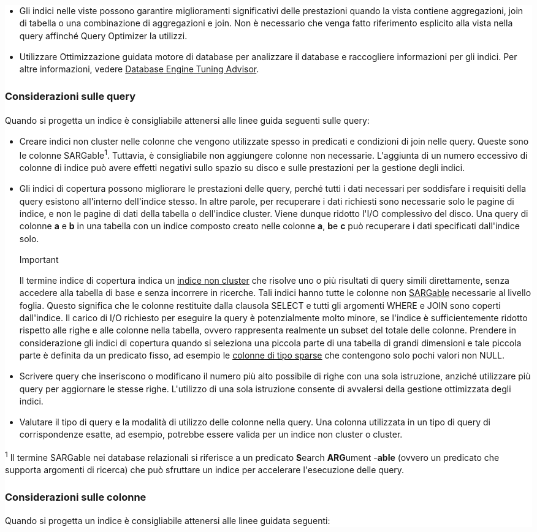 -   Gli indici nelle viste possono garantire miglioramenti significativi delle prestazioni quando la vista contiene aggregazioni, join di tabella o una combinazione di aggregazioni e join. Non è necessario che venga fatto riferimento esplicito alla vista nella query affinché Query Optimizer la utilizzi.  
  
-   Utilizzare Ottimizzazione guidata motore di database per analizzare il database e raccogliere informazioni per gli indici. Per altre informazioni, vedere [Database Engine Tuning Advisor](../relational-databases/performance/database-engine-tuning-advisor.md).  
  
### <a name="query-considerations"></a>Considerazioni sulle query  
 Quando si progetta un indice è consigliabile attenersi alle linee guida seguenti sulle query:  
  
-   Creare indici non cluster nelle colonne che vengono utilizzate spesso in predicati e condizioni di join nelle query. Queste sono le colonne SARGable<sup>1</sup>. Tuttavia, è consigliabile non aggiungere colonne non necessarie. L'aggiunta di un numero eccessivo di colonne di indice può avere effetti negativi sullo spazio su disco e sulle prestazioni per la gestione degli indici.  
  
-   Gli indici di copertura possono migliorare le prestazioni delle query, perché tutti i dati necessari per soddisfare i requisiti della query esistono all'interno dell'indice stesso. In altre parole, per recuperare i dati richiesti sono necessarie solo le pagine di indice, e non le pagine di dati della tabella o dell'indice cluster. Viene dunque ridotto l'I/O complessivo del disco. Una query di colonne **a** e **b** in una tabella con un indice composto creato nelle colonne **a**, **b**e **c** può recuperare i dati specificati dall'indice solo.  

    > [!IMPORTANT]
    > Il termine indice di copertura indica un [indice non cluster](#nonclustered-index-architecture) che risolve uno o più risultati di query simili direttamente, senza accedere alla tabella di base e senza incorrere in ricerche.
    > Tali indici hanno tutte le colonne non [SARGable](#sargable) necessarie al livello foglia. Questo significa che le colonne restituite dalla clausola SELECT e tutti gli argomenti WHERE e JOIN sono coperti dall'indice.
    > Il carico di I/O richiesto per eseguire la query è potenzialmente molto minore, se l'indice è sufficientemente ridotto rispetto alle righe e alle colonne nella tabella, ovvero rappresenta realmente un subset del totale delle colonne. Prendere in considerazione gli indici di copertura quando si seleziona una piccola parte di una tabella di grandi dimensioni e tale piccola parte è definita da un predicato fisso, ad esempio le [colonne di tipo sparse](../relational-databases/tables/use-sparse-columns.md) che contengono solo pochi valori non NULL.
    
-   Scrivere query che inseriscono o modificano il numero più alto possibile di righe con una sola istruzione, anziché utilizzare più query per aggiornare le stesse righe. L'utilizzo di una sola istruzione consente di avvalersi della gestione ottimizzata degli indici.  
  
-   Valutare il tipo di query e la modalità di utilizzo delle colonne nella query. Una colonna utilizzata in un tipo di query di corrispondenze esatte, ad esempio, potrebbe essere valida per un indice non cluster o cluster.

<a name="sargable"></a><sup>1</sup> Il termine SARGable nei database relazionali si riferisce a un predicato **S**earch **ARG**ument -**able** (ovvero un predicato che supporta argomenti di ricerca) che può sfruttare un indice per accelerare l'esecuzione delle query.
  
### <a name="column-considerations"></a>Considerazioni sulle colonne  
 Quando si progetta un indice è consigliabile attenersi alle linee guidata seguenti:  
  